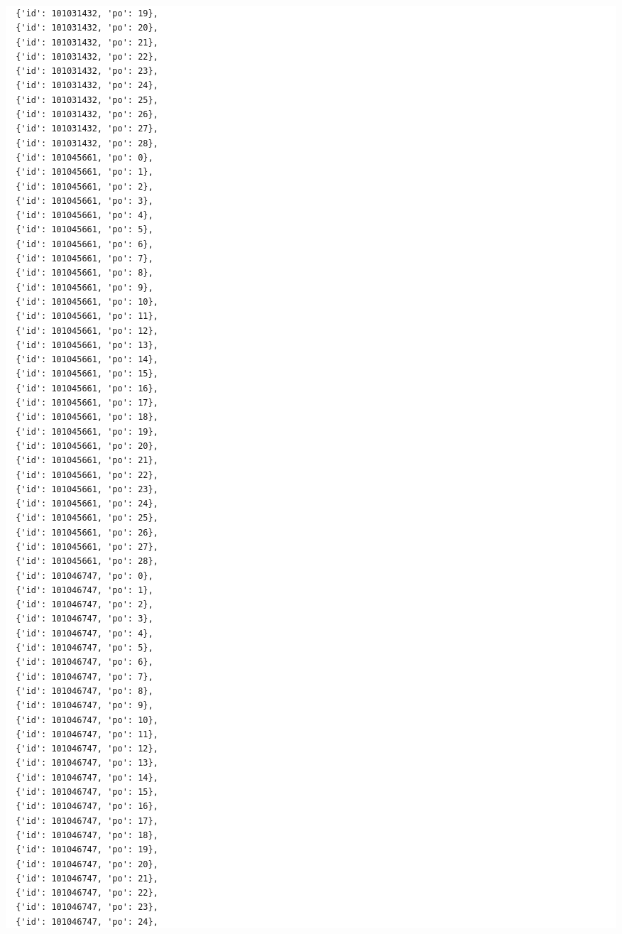       {'id': 101031432, 'po': 19},
      {'id': 101031432, 'po': 20},
      {'id': 101031432, 'po': 21},
      {'id': 101031432, 'po': 22},
      {'id': 101031432, 'po': 23},
      {'id': 101031432, 'po': 24},
      {'id': 101031432, 'po': 25},
      {'id': 101031432, 'po': 26},
      {'id': 101031432, 'po': 27},
      {'id': 101031432, 'po': 28},
      {'id': 101045661, 'po': 0},
      {'id': 101045661, 'po': 1},
      {'id': 101045661, 'po': 2},
      {'id': 101045661, 'po': 3},
      {'id': 101045661, 'po': 4},
      {'id': 101045661, 'po': 5},
      {'id': 101045661, 'po': 6},
      {'id': 101045661, 'po': 7},
      {'id': 101045661, 'po': 8},
      {'id': 101045661, 'po': 9},
      {'id': 101045661, 'po': 10},
      {'id': 101045661, 'po': 11},
      {'id': 101045661, 'po': 12},
      {'id': 101045661, 'po': 13},
      {'id': 101045661, 'po': 14},
      {'id': 101045661, 'po': 15},
      {'id': 101045661, 'po': 16},
      {'id': 101045661, 'po': 17},
      {'id': 101045661, 'po': 18},
      {'id': 101045661, 'po': 19},
      {'id': 101045661, 'po': 20},
      {'id': 101045661, 'po': 21},
      {'id': 101045661, 'po': 22},
      {'id': 101045661, 'po': 23},
      {'id': 101045661, 'po': 24},
      {'id': 101045661, 'po': 25},
      {'id': 101045661, 'po': 26},
      {'id': 101045661, 'po': 27},
      {'id': 101045661, 'po': 28},
      {'id': 101046747, 'po': 0},
      {'id': 101046747, 'po': 1},
      {'id': 101046747, 'po': 2},
      {'id': 101046747, 'po': 3},
      {'id': 101046747, 'po': 4},
      {'id': 101046747, 'po': 5},
      {'id': 101046747, 'po': 6},
      {'id': 101046747, 'po': 7},
      {'id': 101046747, 'po': 8},
      {'id': 101046747, 'po': 9},
      {'id': 101046747, 'po': 10},
      {'id': 101046747, 'po': 11},
      {'id': 101046747, 'po': 12},
      {'id': 101046747, 'po': 13},
      {'id': 101046747, 'po': 14},
      {'id': 101046747, 'po': 15},
      {'id': 101046747, 'po': 16},
      {'id': 101046747, 'po': 17},
      {'id': 101046747, 'po': 18},
      {'id': 101046747, 'po': 19},
      {'id': 101046747, 'po': 20},
      {'id': 101046747, 'po': 21},
      {'id': 101046747, 'po': 22},
      {'id': 101046747, 'po': 23},
      {'id': 101046747, 'po': 24},